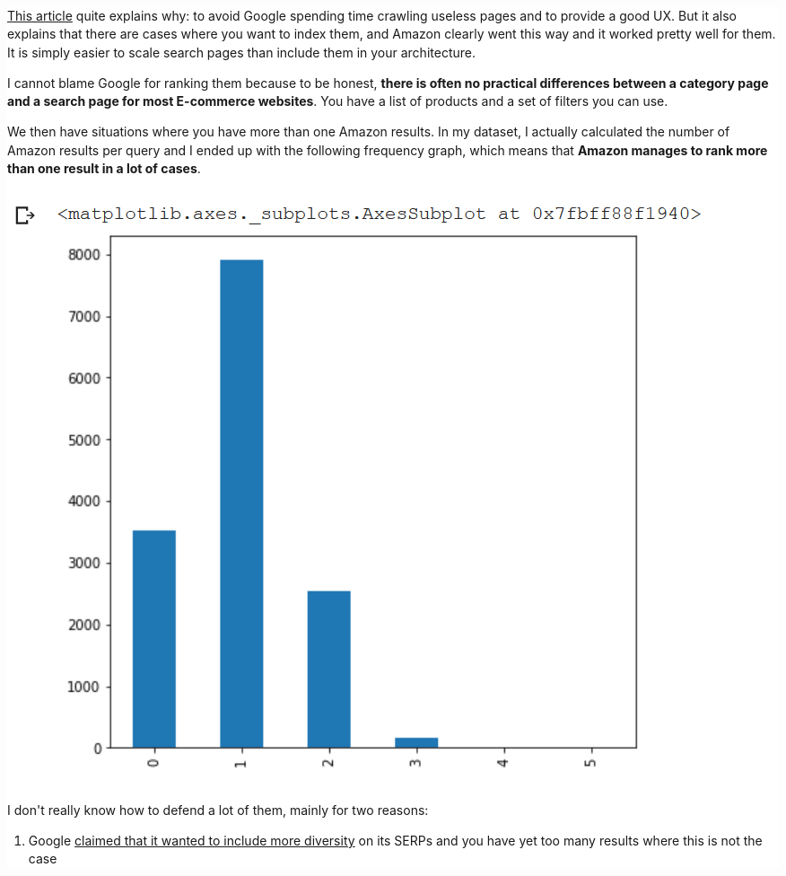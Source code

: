 [This article](https://www.practicalecommerce.com/should-internal-search-results-pages-be-indexed) quite explains why: to avoid Google spending time crawling useless pages and to provide a good UX. But it also explains that there are cases where you want to index them, and Amazon clearly went this way and it worked pretty well for them. It is simply easier to scale search pages than include them in your architecture. 

I cannot blame Google for ranking them because to be honest, **there is often no practical differences between a category page and a search page for most E-commerce websites**. You have a list of products and a set of filters you can use. 

We then have situations where you have more than one Amazon results. In my dataset, I actually calculated the number of Amazon results per query and I ended up with the following frequency graph, which means that **Amazon manages to rank more than one result in a lot of cases**.

![frequency graph amazon results](..\assets\img\matplotlib-amazon-number-of-results.PNG)

I don't really know how to defend a lot of them, mainly for two reasons:

1. Google [claimed that it wanted to include more diversity](https://searchengineland.com/google-search-update-aims-to-show-more-diverse-results-from-different-domain-names-317934) on its SERPs and you have yet too many results where this is not the case
